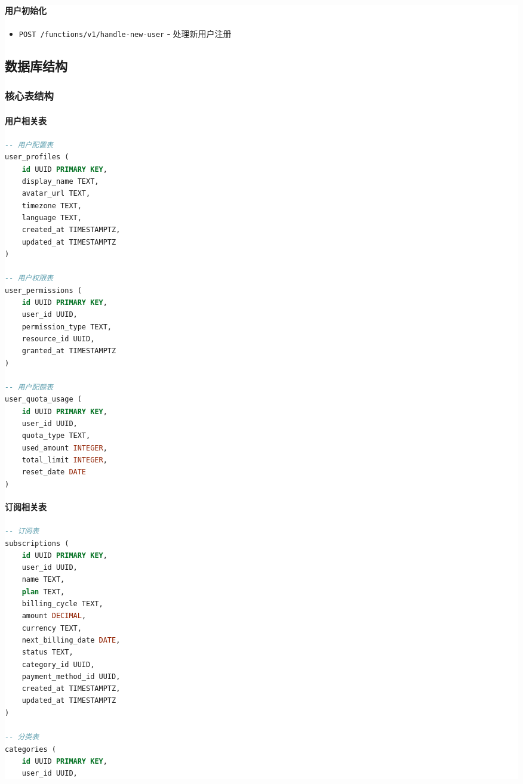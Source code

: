 #### 用户初始化
- `POST /functions/v1/handle-new-user` - 处理新用户注册

## 数据库结构

### 核心表结构

#### 用户相关表
```sql
-- 用户配置表
user_profiles (
    id UUID PRIMARY KEY,
    display_name TEXT,
    avatar_url TEXT,
    timezone TEXT,
    language TEXT,
    created_at TIMESTAMPTZ,
    updated_at TIMESTAMPTZ
)

-- 用户权限表
user_permissions (
    id UUID PRIMARY KEY,
    user_id UUID,
    permission_type TEXT,
    resource_id UUID,
    granted_at TIMESTAMPTZ
)

-- 用户配额表
user_quota_usage (
    id UUID PRIMARY KEY,
    user_id UUID,
    quota_type TEXT,
    used_amount INTEGER,
    total_limit INTEGER,
    reset_date DATE
)
```

#### 订阅相关表
```sql
-- 订阅表
subscriptions (
    id UUID PRIMARY KEY,
    user_id UUID,
    name TEXT,
    plan TEXT,
    billing_cycle TEXT,
    amount DECIMAL,
    currency TEXT,
    next_billing_date DATE,
    status TEXT,
    category_id UUID,
    payment_method_id UUID,
    created_at TIMESTAMPTZ,
    updated_at TIMESTAMPTZ
)

-- 分类表
categories (
    id UUID PRIMARY KEY,
    user_id UUID,
```